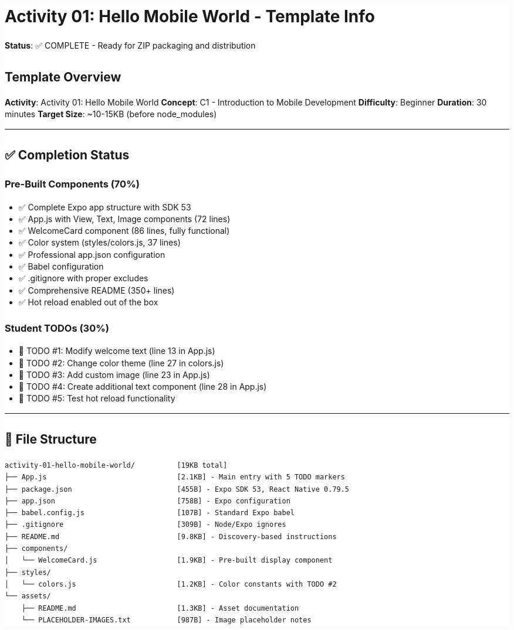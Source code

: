 # Activity 01: Hello Mobile World - Template Info

**Status**: ✅ COMPLETE - Ready for ZIP packaging and distribution

## Template Overview

**Activity**: Activity 01: Hello Mobile World
**Concept**: C1 - Introduction to Mobile Development
**Difficulty**: Beginner
**Duration**: 30 minutes
**Target Size**: ~10-15KB (before node_modules)

---

## ✅ Completion Status

### Pre-Built Components (70%)
- ✅ Complete Expo app structure with SDK 53
- ✅ App.js with View, Text, Image components (72 lines)
- ✅ WelcomeCard component (86 lines, fully functional)
- ✅ Color system (styles/colors.js, 37 lines)
- ✅ Professional app.json configuration
- ✅ Babel configuration
- ✅ .gitignore with proper excludes
- ✅ Comprehensive README (350+ lines)
- ✅ Hot reload enabled out of the box

### Student TODOs (30%)
- 📝 TODO #1: Modify welcome text (line 13 in App.js)
- 📝 TODO #2: Change color theme (line 27 in colors.js)
- 📝 TODO #3: Add custom image (line 23 in App.js)
- 📝 TODO #4: Create additional text component (line 28 in App.js)
- 📝 TODO #5: Test hot reload functionality

---

## 📁 File Structure

```
activity-01-hello-mobile-world/          [19KB total]
├── App.js                               [2.1KB] - Main entry with 5 TODO markers
├── package.json                         [455B] - Expo SDK 53, React Native 0.79.5
├── app.json                             [758B] - Expo configuration
├── babel.config.js                      [107B] - Standard Expo babel
├── .gitignore                           [309B] - Node/Expo ignores
├── README.md                            [9.8KB] - Discovery-based instructions
├── components/
│   └── WelcomeCard.js                   [1.9KB] - Pre-built display component
├── styles/
│   └── colors.js                        [1.2KB] - Color constants with TODO #2
└── assets/
    ├── README.md                        [1.3KB] - Asset documentation
    └── PLACEHOLDER-IMAGES.txt           [987B] - Image placeholder notes
```
